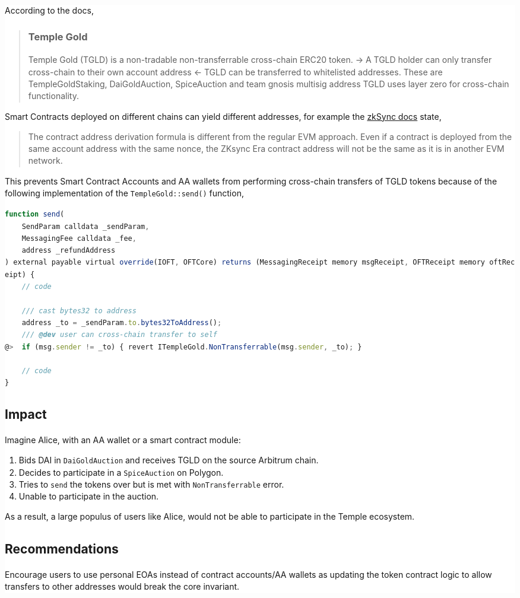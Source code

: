 According to the docs,

> ### Temple Gold
>
> Temple Gold (TGLD) is a non-tradable non-transferrable cross-chain ERC20 token.
> -> A TGLD holder can only transfer cross-chain to their own account address <-
> TGLD can be transferred to whitelisted addresses. These are TempleGoldStaking, DaiGoldAuction, SpiceAuction and team gnosis multisig address
> TGLD uses layer zero for cross-chain functionality.

Smart Contracts deployed on different chains can yield different addresses, for example the [zkSync docs](https://docs.zksync.io/build/resources/faq#can-someone-claim-the-address-i-have-for-my-contract-in-other-evm-networks-in-zksync-era) state,

> The contract address derivation formula is different from the regular EVM approach. Even if a contract is deployed from the same account address with the same nonce, the ZKsync Era contract address will not be the same as it is in another EVM network.

This prevents Smart Contract Accounts and AA wallets from performing cross-chain transfers of TGLD tokens because of the following implementation of the `TempleGold::send()` function,

```js
function send(
    SendParam calldata _sendParam,
    MessagingFee calldata _fee,
    address _refundAddress
) external payable virtual override(IOFT, OFTCore) returns (MessagingReceipt memory msgReceipt, OFTReceipt memory oftReceipt) {
    // code

    /// cast bytes32 to address
    address _to = _sendParam.to.bytes32ToAddress();
    /// @dev user can cross-chain transfer to self
@>  if (msg.sender != _to) { revert ITempleGold.NonTransferrable(msg.sender, _to); }

    // code
}
```

## Impact

Imagine Alice, with an AA wallet or a smart contract module:

1. Bids DAI in `DaiGoldAuction` and receives TGLD on the source Arbitrum chain.
2. Decides to participate in a `SpiceAuction` on Polygon.
3. Tries to `send` the tokens over but is met with `NonTransferrable` error.
4. Unable to participate in the auction.

As a result, a large populus of users like Alice, would not be able to participate in the Temple ecosystem.

## Recommendations

Encourage users to use personal EOAs instead of contract accounts/AA wallets as updating the token contract logic to allow transfers to other addresses would break the core invariant.
